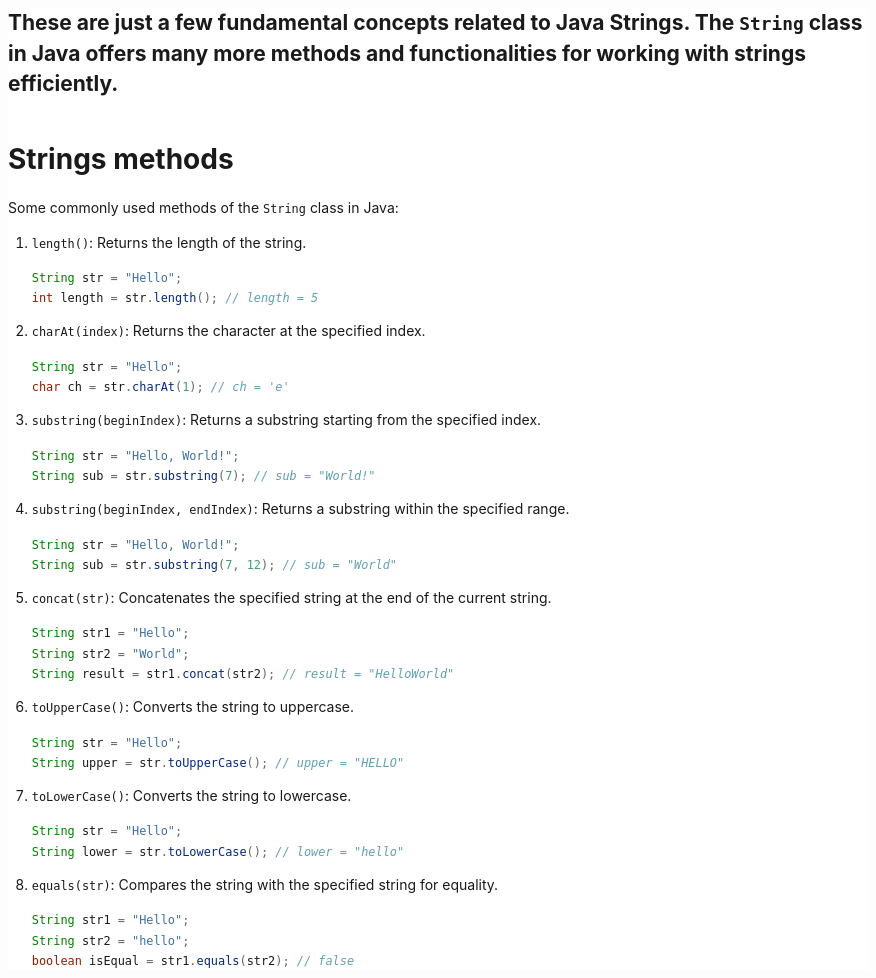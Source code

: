 These are just a few fundamental concepts related to Java Strings. The `String` class in Java offers many more methods and functionalities for working with strings efficiently.
---------------------
# Strings methods

Some commonly used methods of the `String` class in Java:

1. `length()`: Returns the length of the string.
   ```java
   String str = "Hello";
   int length = str.length(); // length = 5
   ```

2. `charAt(index)`: Returns the character at the specified index.
   ```java
   String str = "Hello";
   char ch = str.charAt(1); // ch = 'e'
   ```

3. `substring(beginIndex)`: Returns a substring starting from the specified index.
   ```java
   String str = "Hello, World!";
   String sub = str.substring(7); // sub = "World!"
   ```

4. `substring(beginIndex, endIndex)`: Returns a substring within the specified range.
   ```java
   String str = "Hello, World!";
   String sub = str.substring(7, 12); // sub = "World"
   ```

5. `concat(str)`: Concatenates the specified string at the end of the current string.
   ```java
   String str1 = "Hello";
   String str2 = "World";
   String result = str1.concat(str2); // result = "HelloWorld"
   ```

6. `toUpperCase()`: Converts the string to uppercase.
   ```java
   String str = "Hello";
   String upper = str.toUpperCase(); // upper = "HELLO"
   ```

7. `toLowerCase()`: Converts the string to lowercase.
   ```java
   String str = "Hello";
   String lower = str.toLowerCase(); // lower = "hello"
   ```

8. `equals(str)`: Compares the string with the specified string for equality.
   ```java
   String str1 = "Hello";
   String str2 = "hello";
   boolean isEqual = str1.equals(str2); // false
   ```

